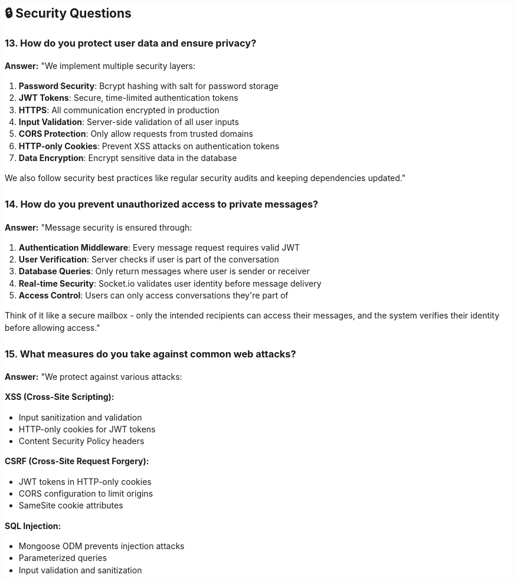 ## 🔒 **Security Questions**

### **13. How do you protect user data and ensure privacy?**

**Answer:**
"We implement multiple security layers:

1. **Password Security**: Bcrypt hashing with salt for password storage
2. **JWT Tokens**: Secure, time-limited authentication tokens
3. **HTTPS**: All communication encrypted in production
4. **Input Validation**: Server-side validation of all user inputs
5. **CORS Protection**: Only allow requests from trusted domains
6. **HTTP-only Cookies**: Prevent XSS attacks on authentication tokens
7. **Data Encryption**: Encrypt sensitive data in the database

We also follow security best practices like regular security audits and keeping dependencies updated."

### **14. How do you prevent unauthorized access to private messages?**

**Answer:**
"Message security is ensured through:

1. **Authentication Middleware**: Every message request requires valid JWT
2. **User Verification**: Server checks if user is part of the conversation
3. **Database Queries**: Only return messages where user is sender or receiver
4. **Real-time Security**: Socket.io validates user identity before message delivery
5. **Access Control**: Users can only access conversations they're part of

Think of it like a secure mailbox - only the intended recipients can access their messages, and the system verifies their identity before allowing access."

### **15. What measures do you take against common web attacks?**

**Answer:**
"We protect against various attacks:

**XSS (Cross-Site Scripting):**
- Input sanitization and validation
- HTTP-only cookies for JWT tokens
- Content Security Policy headers

**CSRF (Cross-Site Request Forgery):**
- JWT tokens in HTTP-only cookies
- CORS configuration to limit origins
- SameSite cookie attributes

**SQL Injection:**
- Mongoose ODM prevents injection attacks
- Parameterized queries
- Input validation and sanitization
